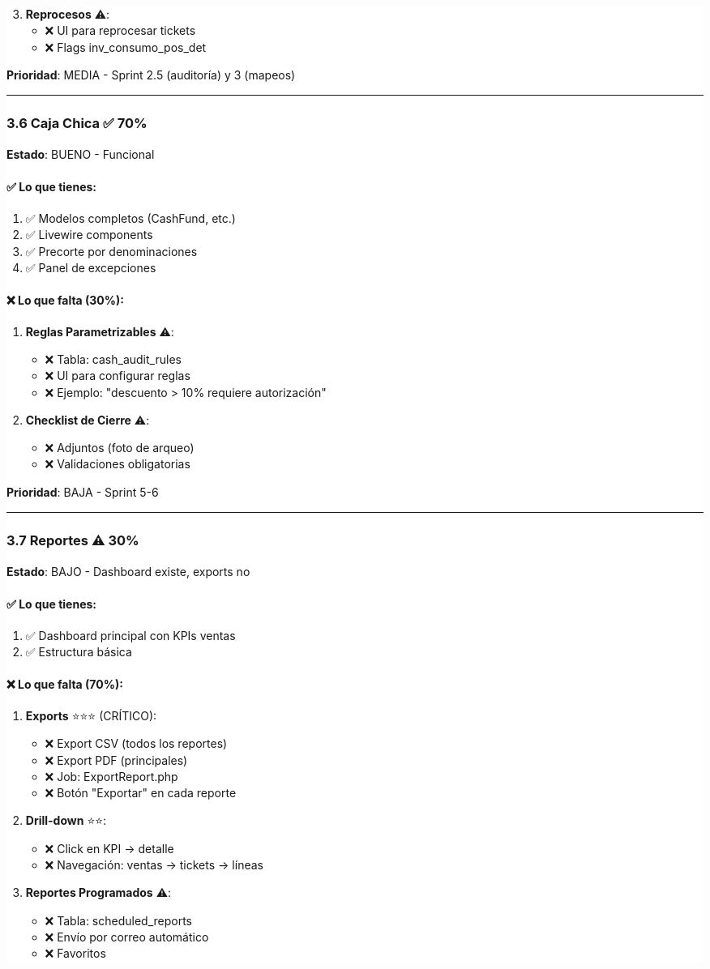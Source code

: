 3. **Reprocesos** ⚠️:
   - ❌ UI para reprocesar tickets
   - ❌ Flags inv_consumo_pos_det

**Prioridad**: MEDIA - Sprint 2.5 (auditoría) y 3 (mapeos)

---

### 3.6 Caja Chica ✅ 70%

**Estado**: BUENO - Funcional

#### ✅ Lo que tienes:
1. ✅ Modelos completos (CashFund, etc.)
2. ✅ Livewire components
3. ✅ Precorte por denominaciones
4. ✅ Panel de excepciones

#### ❌ Lo que falta (30%):

1. **Reglas Parametrizables** ⚠️:
   - ❌ Tabla: cash_audit_rules
   - ❌ UI para configurar reglas
   - ❌ Ejemplo: "descuento > 10% requiere autorización"

2. **Checklist de Cierre** ⚠️:
   - ❌ Adjuntos (foto de arqueo)
   - ❌ Validaciones obligatorias

**Prioridad**: BAJA - Sprint 5-6

---

### 3.7 Reportes ⚠️ 30%

**Estado**: BAJO - Dashboard existe, exports no

#### ✅ Lo que tienes:
1. ✅ Dashboard principal con KPIs ventas
2. ✅ Estructura básica

#### ❌ Lo que falta (70%):

1. **Exports** ⭐⭐⭐ (CRÍTICO):
   - ❌ Export CSV (todos los reportes)
   - ❌ Export PDF (principales)
   - ❌ Job: ExportReport.php
   - ❌ Botón "Exportar" en cada reporte

2. **Drill-down** ⭐⭐:
   - ❌ Click en KPI → detalle
   - ❌ Navegación: ventas → tickets → líneas

3. **Reportes Programados** ⚠️:
   - ❌ Tabla: scheduled_reports
   - ❌ Envío por correo automático
   - ❌ Favoritos
